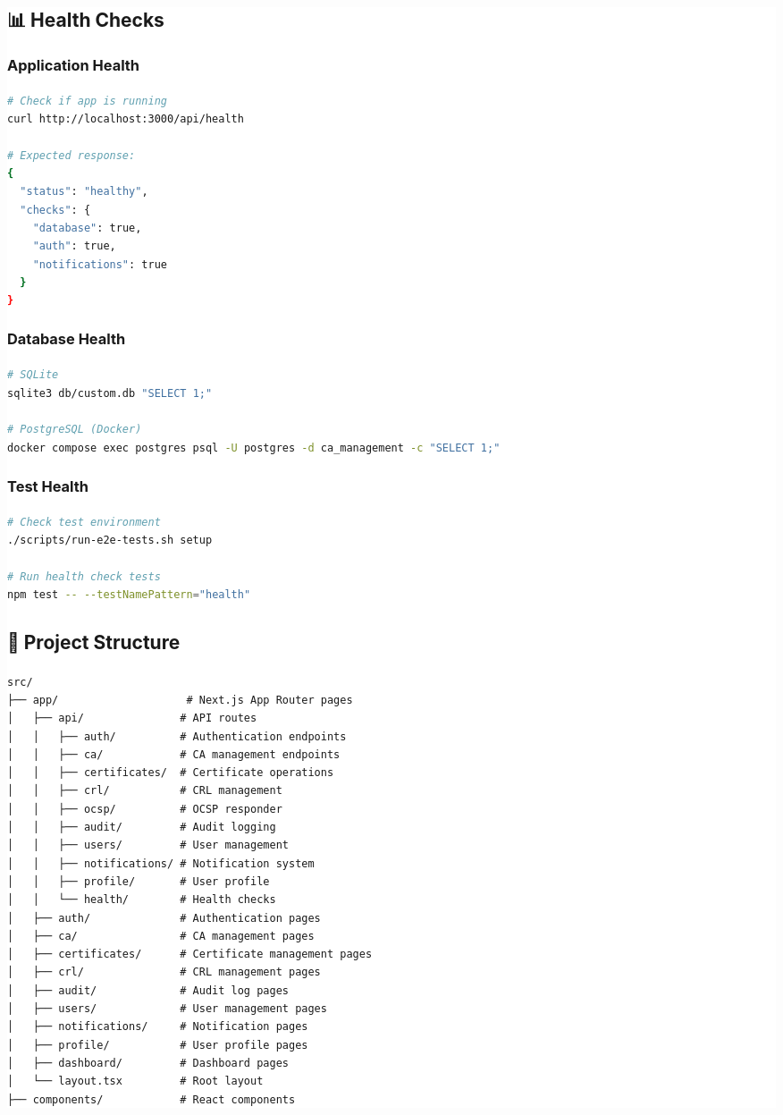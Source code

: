 ## 📊 Health Checks

### **Application Health**
```bash
# Check if app is running
curl http://localhost:3000/api/health

# Expected response:
{
  "status": "healthy",
  "checks": {
    "database": true,
    "auth": true,
    "notifications": true
  }
}
```

### **Database Health**
```bash
# SQLite
sqlite3 db/custom.db "SELECT 1;"

# PostgreSQL (Docker)
docker compose exec postgres psql -U postgres -d ca_management -c "SELECT 1;"
```

### **Test Health**
```bash
# Check test environment
./scripts/run-e2e-tests.sh setup

# Run health check tests
npm test -- --testNamePattern="health"
```

## 📁 Project Structure
```
src/
├── app/                    # Next.js App Router pages
│   ├── api/               # API routes
│   │   ├── auth/          # Authentication endpoints
│   │   ├── ca/            # CA management endpoints
│   │   ├── certificates/  # Certificate operations
│   │   ├── crl/           # CRL management
│   │   ├── ocsp/          # OCSP responder
│   │   ├── audit/         # Audit logging
│   │   ├── users/         # User management
│   │   ├── notifications/ # Notification system
│   │   ├── profile/       # User profile
│   │   └── health/        # Health checks
│   ├── auth/              # Authentication pages
│   ├── ca/                # CA management pages
│   ├── certificates/      # Certificate management pages
│   ├── crl/               # CRL management pages
│   ├── audit/             # Audit log pages
│   ├── users/             # User management pages
│   ├── notifications/     # Notification pages
│   ├── profile/           # User profile pages
│   ├── dashboard/         # Dashboard pages
│   └── layout.tsx         # Root layout
├── components/            # React components
```